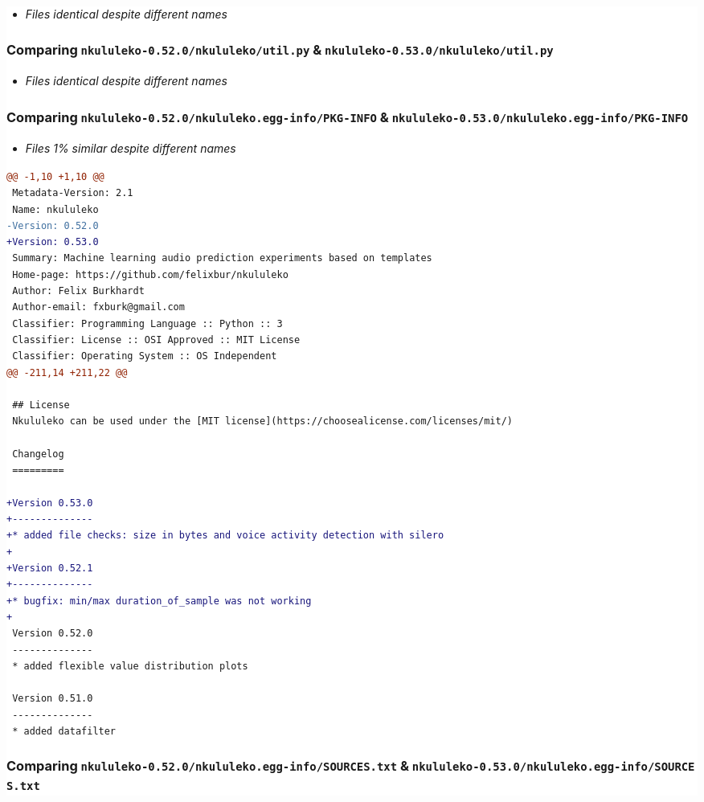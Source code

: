  * *Files identical despite different names*

### Comparing `nkululeko-0.52.0/nkululeko/util.py` & `nkululeko-0.53.0/nkululeko/util.py`

 * *Files identical despite different names*

### Comparing `nkululeko-0.52.0/nkululeko.egg-info/PKG-INFO` & `nkululeko-0.53.0/nkululeko.egg-info/PKG-INFO`

 * *Files 1% similar despite different names*

```diff
@@ -1,10 +1,10 @@
 Metadata-Version: 2.1
 Name: nkululeko
-Version: 0.52.0
+Version: 0.53.0
 Summary: Machine learning audio prediction experiments based on templates
 Home-page: https://github.com/felixbur/nkululeko
 Author: Felix Burkhardt
 Author-email: fxburk@gmail.com
 Classifier: Programming Language :: Python :: 3
 Classifier: License :: OSI Approved :: MIT License
 Classifier: Operating System :: OS Independent
@@ -211,14 +211,22 @@
 
 ## License
 Nkululeko can be used under the [MIT license](https://choosealicense.com/licenses/mit/)
 
 Changelog
 =========
 
+Version 0.53.0
+--------------
+* added file checks: size in bytes and voice activity detection with silero
+
+Version 0.52.1
+--------------
+* bugfix: min/max duration_of_sample was not working
+
 Version 0.52.0
 --------------
 * added flexible value distribution plots
 
 Version 0.51.0
 --------------
 * added datafilter
```

### Comparing `nkululeko-0.52.0/nkululeko.egg-info/SOURCES.txt` & `nkululeko-0.53.0/nkululeko.egg-info/SOURCES.txt`
